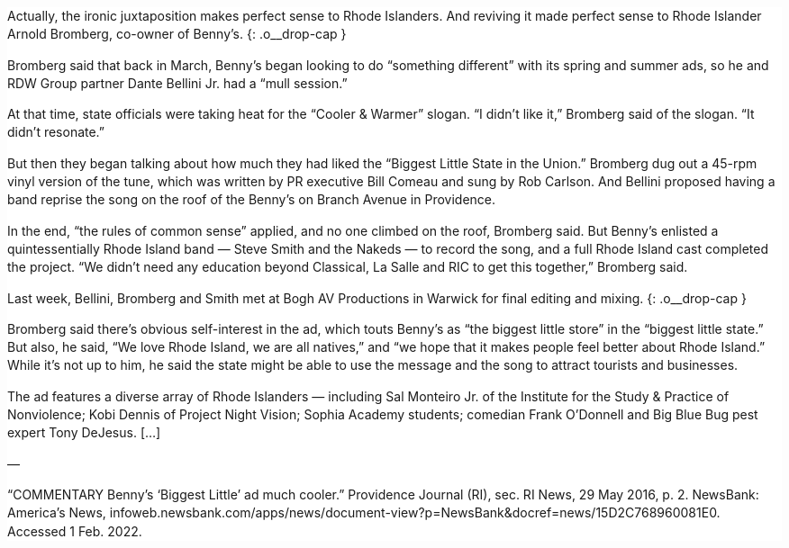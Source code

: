 Actually, the ironic juxtaposition makes perfect sense to Rhode Islanders. And reviving it made perfect sense to Rhode Islander Arnold Bromberg, co-owner of Benny’s.
{: .o__drop-cap }

Bromberg said that back in March, Benny’s began looking to do “something different” with its spring and summer ads, so he and RDW Group partner Dante Bellini Jr. had a “mull session.”

At that time, state officials were taking heat for the “Cooler & Warmer” slogan. “I didn’t like it,” Bromberg said of the slogan. “It didn’t resonate.”

But then they began talking about how much they had liked the “Biggest Little State in the Union.” Bromberg dug out a 45-rpm vinyl version of the tune, which was written by PR executive Bill Comeau and sung by Rob Carlson. And Bellini proposed having a band reprise the song on the roof of the Benny’s on Branch Avenue in Providence.

In the end, “the rules of common sense” applied, and no one climbed on the roof, Bromberg said. But Benny’s enlisted a quintessentially Rhode Island band — Steve Smith and the Nakeds — to record the song, and a full Rhode Island cast completed the project. “We didn’t need any education beyond Classical, La Salle and RIC to get this together,” Bromberg said.

Last week, Bellini, Bromberg and Smith met at Bogh AV Productions in Warwick for final editing and mixing.
{: .o__drop-cap }

Bromberg said there’s obvious self-interest in the ad, which touts Benny’s as “the biggest little store” in the “biggest little state.” But also, he said, “We love Rhode Island, we are all natives,” and “we hope that it makes people feel better about Rhode Island.” While it’s not up to him, he said the state might be able to use the message and the song to attract tourists and businesses.

The ad features a diverse array of Rhode Islanders — including Sal Monteiro Jr. of the Institute for the Study & Practice of Nonviolence; Kobi Dennis of Project Night Vision; Sophia Academy students; comedian Frank O’Donnell and Big Blue Bug pest expert Tony DeJesus. […]

—

“COMMENTARY Benny’s ‘Biggest Little’ ad much cooler.” Providence Journal (RI), sec. RI News, 29 May 2016, p. 2. NewsBank: America’s News, infoweb.newsbank.com/apps/news/document-view?p=NewsBank&docref=news/15D2C768960081E0. Accessed 1 Feb. 2022.


[^1]: Anderson, Patrick. “Benny’s will close its last store on Monday.” Providence Journal: Web Edition Articles (RI), sec. News, 8 Dec. 2017. NewsBank: America’s News, infoweb.newsbank.com/apps/news/document-view?p=NewsBank&docref=news/168B4F5C36703BC8. Accessed 1 Feb. 2022.
[^2]: Wikipedia, captured Febryary 2, 2022 from https://en.wikipedia.org/wiki/Chase_Brass_and_Copper_Company 